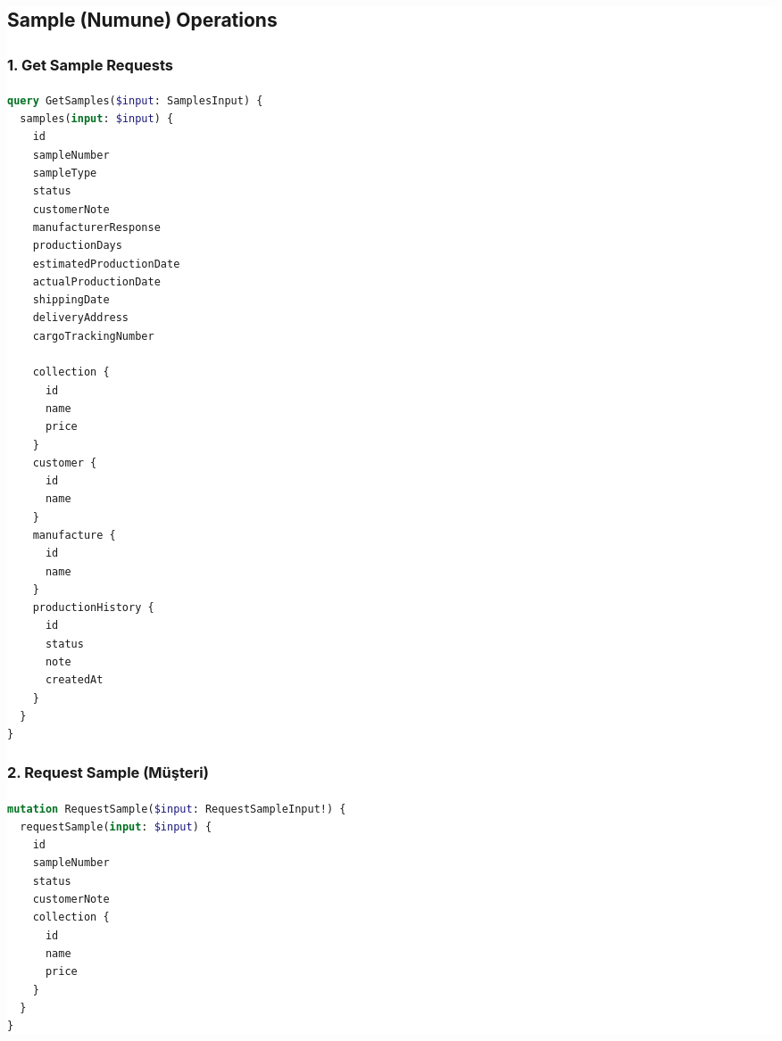 ## Sample (Numune) Operations

### 1. Get Sample Requests
```graphql
query GetSamples($input: SamplesInput) {
  samples(input: $input) {
    id
    sampleNumber
    sampleType
    status
    customerNote
    manufacturerResponse
    productionDays
    estimatedProductionDate
    actualProductionDate
    shippingDate
    deliveryAddress
    cargoTrackingNumber
    
    collection {
      id
      name
      price
    }
    customer {
      id
      name
    }
    manufacture {
      id
      name
    }
    productionHistory {
      id
      status
      note
      createdAt
    }
  }
}
```

### 2. Request Sample (Müşteri)
```graphql
mutation RequestSample($input: RequestSampleInput!) {
  requestSample(input: $input) {
    id
    sampleNumber
    status
    customerNote
    collection {
      id
      name
      price
    }
  }
}
```
